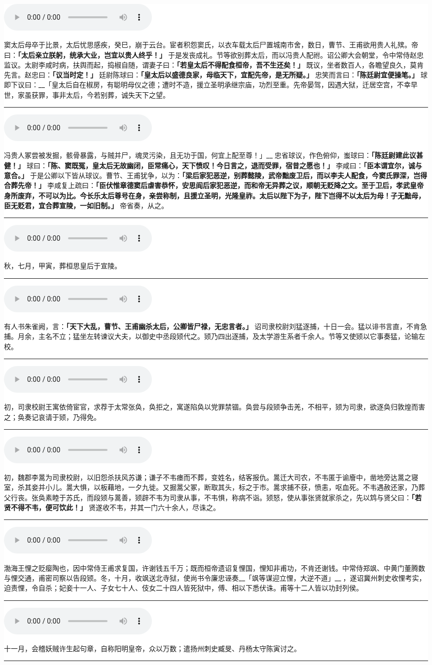 ![](assets/audios/057/8.mp3)

窦太后母卒于比景，太后忧思感疾，癸巳，崩于云台。宦者积怨窦氏，以衣车载太后尸置城南市舍，数日，曹节、王甫欲用贵人礼殡。帝曰：__「太后亲立朕躬，统承大业，岂宜以贵人终乎！」__ 于是发丧成礼。节等欲别葬太后，而以冯贵人配祔。诏公卿大会朝堂，令中常侍赵忠监议。太尉李咸时病，扶舆而起，捣椒自随，谓妻子曰：__「若皇太后不得配食桓帝，吾不生还矣！」__ 既议，坐者数百人，各瞻望良久，莫肯先言。赵忠曰：__「议当时定！」__ 廷尉陈球曰：__「皇太后以盛德良家，母临天下，宜配先帝，是无所疑。」__ 忠笑而言曰：__「陈廷尉宜便操笔。」__ 球即下议曰：__「皇太后自在椒房，有聪明母仪之德；遭时不造，援立圣明承继宗庙，功烈至重。先帝晏驾，因遇大狱，迁居空宫，不幸早世，家虽获罪，事非太后，今若别葬，诚失天下之望。

---

![](assets/audios/057/9.mp3)

冯贵人冢尝被发掘，骸骨暴露，与贼并尸，魂灵污染，且无功于国，何宜上配至尊！」__ 忠省球议，作色俯仰，蚩球曰：__「陈廷尉建此议甚健！」__ 球曰：__「陈、窦既冤，皇太后无故幽闭，臣常痛心，天下愤叹！今日言之，退而受罪，宿昔之愿也！」__ 李咸曰：__「臣本谓宜尔，诚与意合。」__ 于是公卿以下皆从球议。曹节、王甫犹争，以为：__「梁后家犯恶逆，别葬懿陵，武帝黜废卫后，而以李夫人配食，今窦氏罪深，岂得合葬先帝！」__ 李咸复上疏曰：__「臣伏惟章德窦后虐害恭怀，安思阎后家犯恶逆，而和帝无异葬之议，顺朝无贬降之文。至于卫后，孝武皇帝身所废弃，不可以为比。今长乐太后尊号在身，亲尝称制，且援立圣明，光隆皇祚。太后以陛下为子，陛下岂得不以太后为母！子无黜母，臣无贬君，宜合葬宣陵，一如旧制。」__ 帝省奏，从之。

---

![](assets/audios/057/10.mp3)

秋，七月，甲寅，葬桓思皇后于宣陵。

---

![](assets/audios/057/11.mp3)

有人书朱雀阙，言：__「天下大乱，曹节、王甫幽杀太后，公卿皆尸禄，无忠言者。」__ 诏司隶校尉刘猛逐捕，十日一会。猛以诽书言直，不肯急捕。月余，主名不立；猛坐左转谏议大夫，以御史中丞段颎代之。颎乃四出逐捕，及太学游生系者千余人。节等又使颎以它事奏猛，论输左校。

---

![](assets/audios/057/12.mp3)

初，司隶校尉王寓依倚宦官，求荐于太常张奂，奂拒之，寓遂陷奂以党罪禁锢。奂尝与段颎争击羌，不相平，颎为司隶，欲逐奂归敦煌而害之；奂奏记哀请于颎，乃得免。

---

![](assets/audios/057/13.mp3)

初，魏郡李暠为司隶校尉，以旧怨杀扶风苏谦；谦子不韦瘗而不葬，变姓名，结客报仇。暠迁大司农，不韦匿于谕廥中，凿地旁达暠之寝室，杀其妾并小儿。暠大惧，以板藉地，一夕九徙。又掘暠父冢，断取其头，标之于市。暠求捕不获，愤恚，呕血死。不韦遇赦还家，乃葬父行丧。张奂素睦于苏氏，而段颎与暠善，颎辟不韦为司隶从事，不韦惧，称病不诣。颎怒，使从事张贤就家杀之，先以鸩与贤父曰：__「若贤不得不韦，便可饮此！」__ 贤遂收不韦，并其一门六十余人，尽诛之。

---

![](assets/audios/057/14.mp3)

渤海王悝之贬瘿陶也，因中常侍王甫求复国，许谢钱五千万；既而桓帝遗诏复悝国，悝知非甫功，不肯还谢钱。中常侍郑飒、中黄门董腾数与悝交通，甫密司察以告段颎。冬，十月，收飒送北寺狱，使尚书令廉忠诬奏__「飒等谋迎立悝，大逆不道」__ ，遂诏冀州刺史收悝考实，迫责悝，令自杀；妃妾十一人、子女七十人、伎女二十四人皆死狱中，傅、相以下悉伏诛。甫等十二人皆以功封列侯。

---

![](assets/audios/057/15.mp3)

十一月，会稽妖贼许生起句章，自称阳明皇帝，众以万数；遣扬州刺史臧旻、丹杨太守陈寅讨之。

---